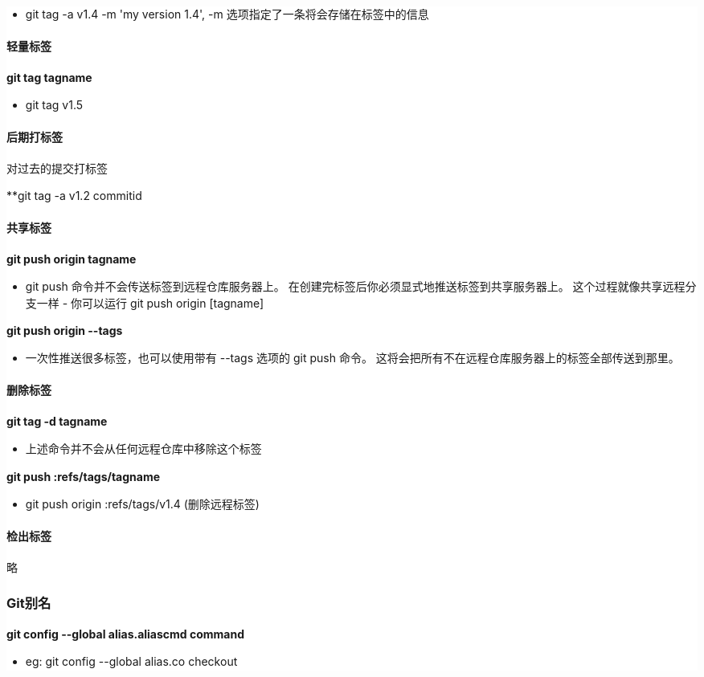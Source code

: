 * git tag -a v1.4 -m 'my version 1.4', -m 选项指定了一条将会存储在标签中的信息

#### 轻量标签

**git tag tagname**

* git tag v1.5

#### 后期打标签

对过去的提交打标签

**git tag -a v1.2 commitid

#### 共享标签

**git push origin tagname**

* git push 命令并不会传送标签到远程仓库服务器上。 在创建完标签后你必须显式地推送标签到共享服务器上。 这个过程就像共享远程分支一样 - 你可以运行 git push origin [tagname]

**git push origin --tags**

* 一次性推送很多标签，也可以使用带有 --tags 选项的 git push 命令。 这将会把所有不在远程仓库服务器上的标签全部传送到那里。

#### 删除标签

**git tag -d tagname**

* 上述命令并不会从任何远程仓库中移除这个标签

**git push <remote> :refs/tags/tagname**

* git push origin :refs/tags/v1.4 (删除远程标签)

#### 检出标签

略

### Git别名

**git config --global alias.aliascmd command**

* eg: git config --global alias.co checkout

